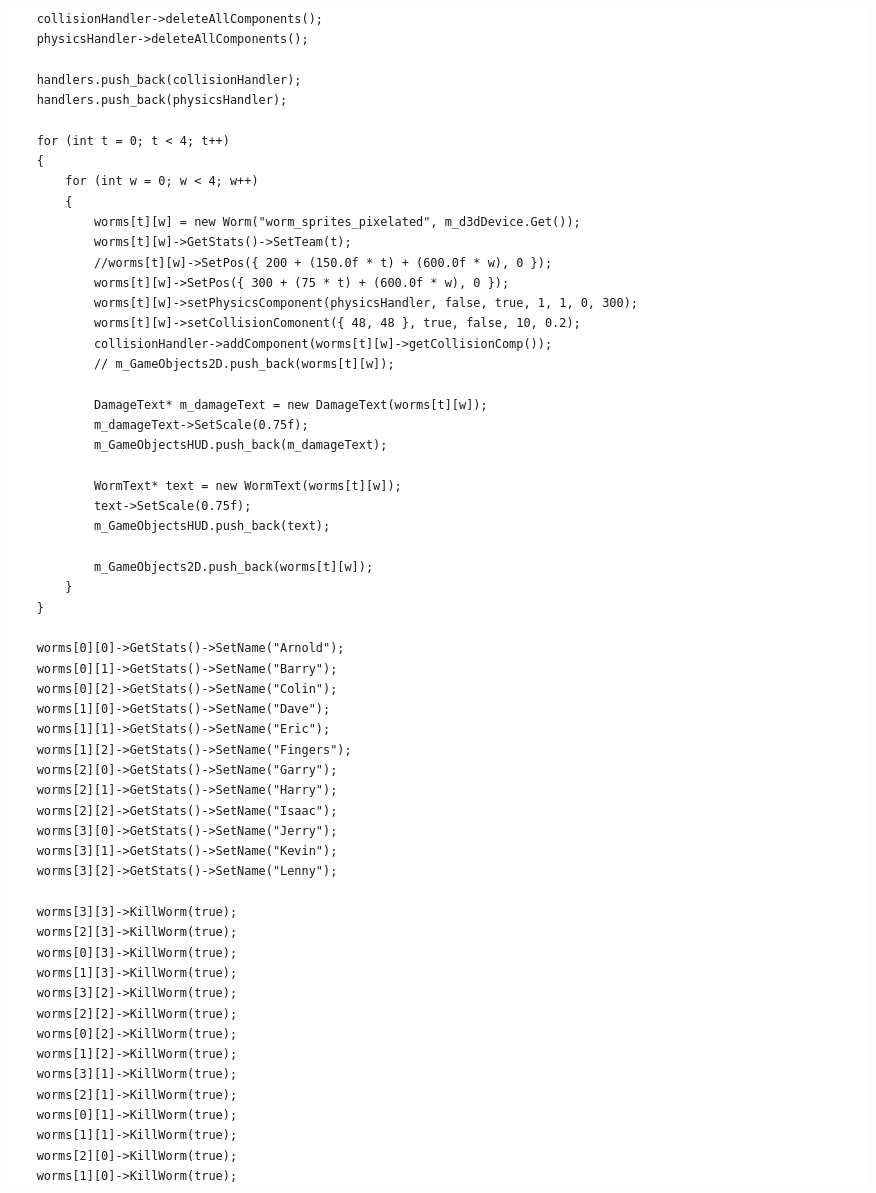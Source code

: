         collisionHandler->deleteAllComponents();
        physicsHandler->deleteAllComponents();

        handlers.push_back(collisionHandler);
        handlers.push_back(physicsHandler);

        for (int t = 0; t < 4; t++)
        {
            for (int w = 0; w < 4; w++)
            {
                worms[t][w] = new Worm("worm_sprites_pixelated", m_d3dDevice.Get());
                worms[t][w]->GetStats()->SetTeam(t);
                //worms[t][w]->SetPos({ 200 + (150.0f * t) + (600.0f * w), 0 });
                worms[t][w]->SetPos({ 300 + (75 * t) + (600.0f * w), 0 });
                worms[t][w]->setPhysicsComponent(physicsHandler, false, true, 1, 1, 0, 300);
                worms[t][w]->setCollisionComonent({ 48, 48 }, true, false, 10, 0.2);
                collisionHandler->addComponent(worms[t][w]->getCollisionComp());
                // m_GameObjects2D.push_back(worms[t][w]);

                DamageText* m_damageText = new DamageText(worms[t][w]);
                m_damageText->SetScale(0.75f);
                m_GameObjectsHUD.push_back(m_damageText);

                WormText* text = new WormText(worms[t][w]);
                text->SetScale(0.75f);
                m_GameObjectsHUD.push_back(text);

                m_GameObjects2D.push_back(worms[t][w]);
            }
        }

        worms[0][0]->GetStats()->SetName("Arnold");
        worms[0][1]->GetStats()->SetName("Barry");
        worms[0][2]->GetStats()->SetName("Colin");
        worms[1][0]->GetStats()->SetName("Dave");
        worms[1][1]->GetStats()->SetName("Eric");
        worms[1][2]->GetStats()->SetName("Fingers");
        worms[2][0]->GetStats()->SetName("Garry");
        worms[2][1]->GetStats()->SetName("Harry");
        worms[2][2]->GetStats()->SetName("Isaac");
        worms[3][0]->GetStats()->SetName("Jerry");
        worms[3][1]->GetStats()->SetName("Kevin");
        worms[3][2]->GetStats()->SetName("Lenny");

        worms[3][3]->KillWorm(true);
        worms[2][3]->KillWorm(true);
        worms[0][3]->KillWorm(true);
        worms[1][3]->KillWorm(true);
        worms[3][2]->KillWorm(true);
        worms[2][2]->KillWorm(true);
        worms[0][2]->KillWorm(true);
        worms[1][2]->KillWorm(true);
        worms[3][1]->KillWorm(true);
        worms[2][1]->KillWorm(true);
        worms[0][1]->KillWorm(true);
        worms[1][1]->KillWorm(true);
        worms[2][0]->KillWorm(true);
        worms[1][0]->KillWorm(true);
